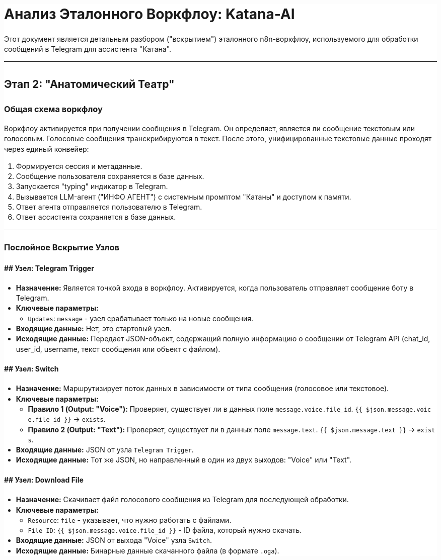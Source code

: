 # Анализ Эталонного Воркфлоу: Katana-AI

Этот документ является детальным разбором ("вскрытием") эталонного n8n-воркфлоу, используемого для обработки сообщений в Telegram для ассистента "Катана".

---

## **Этап 2: "Анатомический Театр"**

### **Общая схема воркфлоу**

Воркфлоу активируется при получении сообщения в Telegram. Он определяет, является ли сообщение текстовым или голосовым. Голосовые сообщения транскрибируются в текст. После этого, унифицированные текстовые данные проходят через единый конвейер:
1.  Формируется сессия и метаданные.
2.  Сообщение пользователя сохраняется в базе данных.
3.  Запускается "typing" индикатор в Telegram.
4.  Вызывается LLM-агент ("ИНФО АГЕНТ") с системным промптом "Катаны" и доступом к памяти.
5.  Ответ агента отправляется пользователю в Telegram.
6.  Ответ ассистента сохраняется в базе данных.

---

### **Послойное Вскрытие Узлов**

#### ## Узел: Telegram Trigger
- **Назначение:** Является точкой входа в воркфлоу. Активируется, когда пользователь отправляет сообщение боту в Telegram.
- **Ключевые параметры:**
    - `Updates`: `message` - узел срабатывает только на новые сообщения.
- **Входящие данные:** Нет, это стартовый узел.
- **Исходящие данные:** Передает JSON-объект, содержащий полную информацию о сообщении от Telegram API (chat_id, user_id, username, текст сообщения или объект с файлом).

#### ## Узел: Switch
- **Назначение:** Маршрутизирует поток данных в зависимости от типа сообщения (голосовое или текстовое).
- **Ключевые параметры:**
    - **Правило 1 (Output: "Voice"):** Проверяет, существует ли в данных поле `message.voice.file_id`. `{{ $json.message.voice.file_id }}` -> `exists`.
    - **Правило 2 (Output: "Text"):** Проверяет, существует ли в данных поле `message.text`. `{{ $json.message.text }}` -> `exists`.
- **Входящие данные:** JSON от узла `Telegram Trigger`.
- **Исходящие данные:** Тот же JSON, но направленный в один из двух выходов: "Voice" или "Text".

#### ## Узел: Download File
- **Назначение:** Скачивает файл голосового сообщения из Telegram для последующей обработки.
- **Ключевые параметры:**
    - `Resource`: `file` - указывает, что нужно работать с файлами.
    - `File ID`: `{{ $json.message.voice.file_id }}` - ID файла, который нужно скачать.
- **Входящие данные:** JSON от выхода "Voice" узла `Switch`.
- **Исходящие данные:** Бинарные данные скачанного файла (в формате `.oga`).
